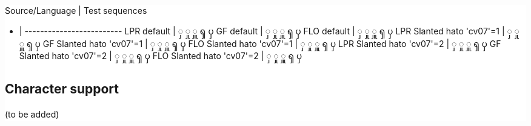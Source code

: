 Source/Language | Test sequences
- | -------------------------
LPR default | <span class='lpr'>ှ ှု ှူ ၡ ၦ</span>
GF  default | <span class='gf'>ှ ှု ှူ ၡ ၦ</span>
FLO default | <span class='flo'>ှ ှု ှူ ၡ ၦ</span>
LPR Slanted hato 'cv07'=1 | <span class='lpr' style='font-feature-settings: "cv07" 1'>ှ ှု ှူ ၡ ၦ</span>
GF  Slanted hato 'cv07'=1 | <span class='gf' style='font-feature-settings: "cv07" 1'>ှ ှု ှူ ၡ ၦ</span>
FLO Slanted hato 'cv07'=1 | <span class='flo' style='font-feature-settings: "cv07" 1'>ှ ှု ှူ ၡ ၦ</span>
LPR Slanted hato 'cv07'=2 | <span class='lpr' style='font-feature-settings: "cv07" 2'>ှ ှု ှူ ၡ ၦ</span>
GF  Slanted hato 'cv07'=2 | <span class='gf' style='font-feature-settings: "cv07" 2'>ှ ှု ှူ ၡ ၦ</span>
FLO Slanted hato 'cv07'=2 | <span class='flo' style='font-feature-settings: "cv07" 2'>ှ ှု ှူ ၡ ၦ</span>

## Character support

(to be added)
